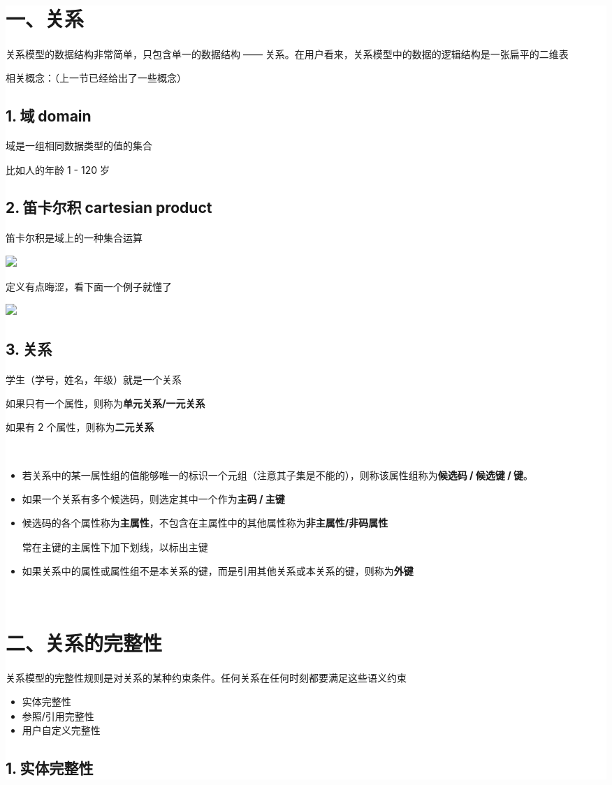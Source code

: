 # 一、关系

关系模型的数据结构非常简单，只包含单一的数据结构 —— 关系。在用户看来，关系模型中的数据的逻辑结构是一张扁平的二维表

相关概念：（上一节已经给出了一些概念）

## 1. 域 domain

域是一组相同数据类型的值的集合

比如人的年龄 1 - 120 岁

## 2. 笛卡尔积 cartesian product

笛卡尔积是域上的一种集合运算

![](https://gitee.com/veal98/images/raw/master/img/20200417123400.png)

定义有点晦涩，看下面一个例子就懂了

![](https://gitee.com/veal98/images/raw/master/img/20200417123659.png)

## 3. 关系

学生（学号，姓名，年级）就是一个关系

如果只有一个属性，则称为**单元关系/一元关系**

如果有 2 个属性，则称为**二元关系**

<br>

- 若关系中的某一属性组的值能够唯一的标识一个元组（注意其子集是不能的），则称该属性组称为**候选码 / 候选键 / 键**。

- 如果一个关系有多个候选码，则选定其中一个作为**主码 / 主键**

- 候选码的各个属性称为**主属性**，不包含在主属性中的其他属性称为**非主属性/非码属性**

  常在主键的主属性下加下划线，以标出主键

- 如果关系中的属性或属性组不是本关系的键，而是引用其他关系或本关系的键，则称为**外键**

<br>

# 二、关系的完整性

关系模型的完整性规则是对关系的某种约束条件。任何关系在任何时刻都要满足这些语义约束

- 实体完整性
- 参照/引用完整性
- 用户自定义完整性

## 1. 实体完整性
